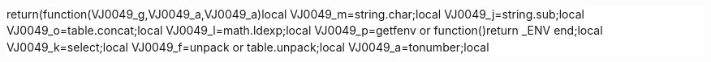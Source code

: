 return(function(VJ0049_g,VJ0049_a,VJ0049_a)local VJ0049_m=string.char;local VJ0049_j=string.sub;local VJ0049_o=table.concat;local VJ0049_l=math.ldexp;local VJ0049_p=getfenv or function()return _ENV end;local VJ0049_k=select;local VJ0049_f=unpack or table.unpack;local VJ0049_a=tonumber;local